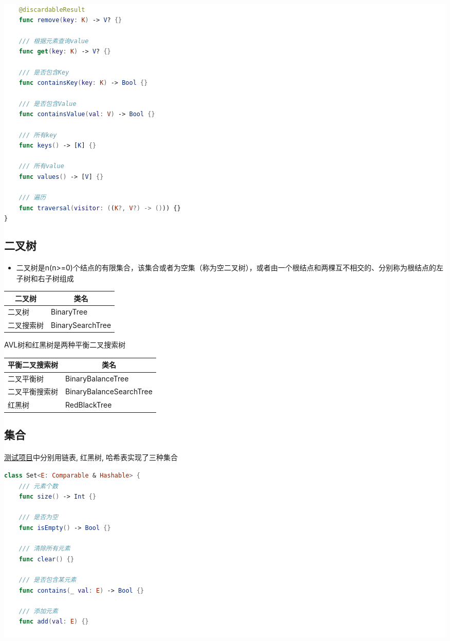 ```swift
    @discardableResult
    func remove(key: K) -> V? {}
    
    /// 根据元素查询value
    func get(key: K) -> V? {}

    /// 是否包含Key
    func containsKey(key: K) -> Bool {}
    
    /// 是否包含Value
    func containsValue(val: V) -> Bool {}

    /// 所有key
    func keys() -> [K] {}

    /// 所有value
    func values() -> [V] {}

    /// 遍历
    func traversal(visitor: ((K?, V?) -> ())) {}
}
```


## 二叉树


- 二叉树是n(n>=0)个结点的有限集合，该集合或者为空集（称为空二叉树），或者由一个根结点和两棵互不相交的、分别称为根结点的左子树和右子树组成


二叉树 | 类名
---|---
二叉树 | BinaryTree
二叉搜索树 | BinarySearchTree


AVL树和红黑树是两种平衡二叉搜索树


平衡二叉搜索树 | 类名
---|---
二叉平衡树 | BinaryBalanceTree
二叉平衡搜索树 | BinaryBalanceSearchTree
红黑树 | RedBlackTree


## 集合

[测试项目](https://github.com/CoderTitan/structureAlgorithm)中分别用链表, 红黑树, 哈希表实现了三种集合


```swift
class Set<E: Comparable & Hashable> {
    /// 元素个数
    func size() -> Int {}
    
    /// 是否为空
    func isEmpty() -> Bool {}
    
    /// 清除所有元素
    func clear() {}
    
    /// 是否包含某元素
    func contains(_ val: E) -> Bool {}
    
    /// 添加元素
    func add(val: E) {}
    
```